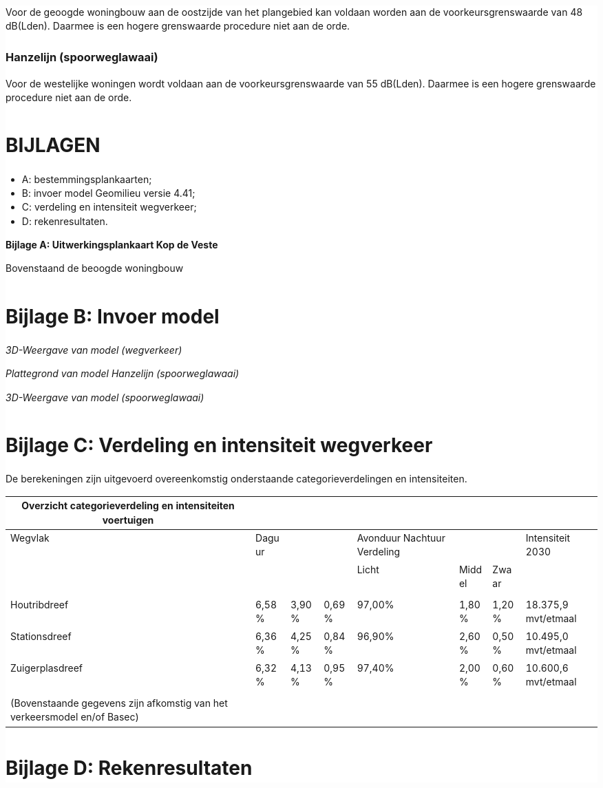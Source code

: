 Voor de geoogde woningbouw aan de oostzijde van het plangebied kan voldaan worden aan de voorkeursgrenswaarde van 48 dB(Lden). Daarmee is een hogere grenswaarde procedure niet aan de orde.

### Hanzelijn (spoorweglawaai)

Voor de westelijke woningen wordt voldaan aan de voorkeursgrenswaarde van 55 dB(Lden). Daarmee is een hogere grenswaarde procedure niet aan de orde.

# <span id="page-45-1"></span>BIJLAGEN

- A: bestemmingsplankaarten;
- B: invoer model Geomilieu versie 4.41;
- C: verdeling en intensiteit wegverkeer;
- D: rekenresultaten.

<span id="page-46-0"></span>**Bijlage A: Uitwerkingsplankaart Kop de Veste**

Bovenstaand de beoogde woningbouw

# **Bijlage B: Invoer model**

<span id="page-47-0"></span>*3D-Weergave van model (wegverkeer)*

*Plattegrond van model Hanzelijn (spoorweglawaai)*

*3D-Weergave van model (spoorweglawaai)*

# <span id="page-49-0"></span>**Bijlage C: Verdeling en intensiteit wegverkeer**

De berekeningen zijn uitgevoerd overeenkomstig onderstaande categorieverdelingen en intensiteiten.

| Overzicht categorieverdeling en intensiteiten voertuigen                 |        |       |       |                             |        |       |                     |
|--------------------------------------------------------------------------|--------|-------|-------|-----------------------------|--------|-------|---------------------|
| Wegvlak                                                                  | Daguur |       |       | Avonduur Nachtuur Verdeling |        |       | Intensiteit 2030    |
|                                                                          |        |       |       | Licht                       | Middel | Zwaar |                     |
|                                                                          |        |       |       |                             |        |       |                     |
| Houtribdreef                                                             | 6,58%  | 3,90% | 0,69% | 97,00%                      | 1,80%  | 1,20% | 18.375,9 mvt/etmaal |
| Stationsdreef                                                            | 6,36%  | 4,25% | 0,84% | 96,90%                      | 2,60%  | 0,50% | 10.495,0 mvt/etmaal |
| Zuigerplasdreef                                                          | 6,32%  | 4,13% | 0,95% | 97,40%                      | 2,00%  | 0,60% | 10.600,6 mvt/etmaal |
|                                                                          |        |       |       |                             |        |       |                     |
| (Bovenstaande gegevens zijn afkomstig van het verkeersmodel en/of Basec) |        |       |       |                             |        |       |                     |

# <span id="page-50-0"></span>**Bijlage D: Rekenresultaten**
